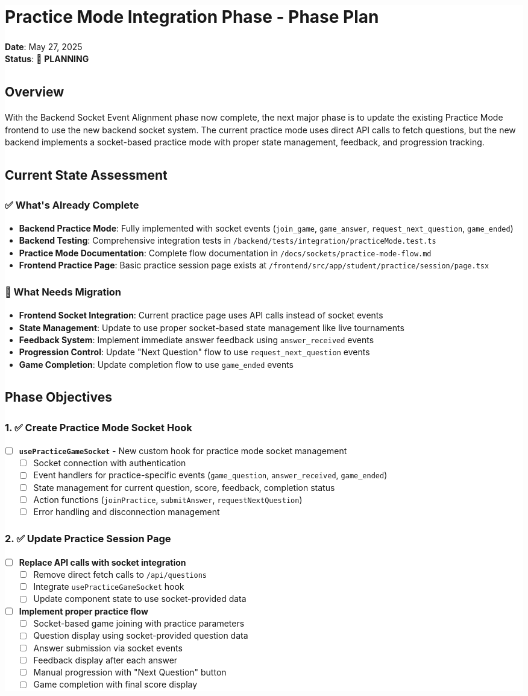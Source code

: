 # Practice Mode Integration Phase - Phase Plan

**Date**: May 27, 2025  
**Status**: 🚧 **PLANNING**

## Overview

With the Backend Socket Event Alignment phase now complete, the next major phase is to update the existing Practice Mode frontend to use the new backend socket system. The current practice mode uses direct API calls to fetch questions, but the new backend implements a socket-based practice mode with proper state management, feedback, and progression tracking.

## Current State Assessment

### ✅ What's Already Complete
- **Backend Practice Mode**: Fully implemented with socket events (`join_game`, `game_answer`, `request_next_question`, `game_ended`)
- **Backend Testing**: Comprehensive integration tests in `/backend/tests/integration/practiceMode.test.ts`
- **Practice Mode Documentation**: Complete flow documentation in `/docs/sockets/practice-mode-flow.md`
- **Frontend Practice Page**: Basic practice session page exists at `/frontend/src/app/student/practice/session/page.tsx`

### 🚨 What Needs Migration
- **Frontend Socket Integration**: Current practice page uses API calls instead of socket events
- **State Management**: Update to use proper socket-based state management like live tournaments
- **Feedback System**: Implement immediate answer feedback using `answer_received` events
- **Progression Control**: Update "Next Question" flow to use `request_next_question` events
- **Game Completion**: Update completion flow to use `game_ended` events

## Phase Objectives

### 1. ✅ Create Practice Mode Socket Hook
- [ ] **`usePracticeGameSocket`** - New custom hook for practice mode socket management
  - [ ] Socket connection with authentication
  - [ ] Event handlers for practice-specific events (`game_question`, `answer_received`, `game_ended`)
  - [ ] State management for current question, score, feedback, completion status
  - [ ] Action functions (`joinPractice`, `submitAnswer`, `requestNextQuestion`)
  - [ ] Error handling and disconnection management

### 2. ✅ Update Practice Session Page
- [ ] **Replace API calls with socket integration**
  - [ ] Remove direct fetch calls to `/api/questions`
  - [ ] Integrate `usePracticeGameSocket` hook
  - [ ] Update component state to use socket-provided data
- [ ] **Implement proper practice flow**
  - [ ] Socket-based game joining with practice parameters
  - [ ] Question display using socket-provided question data
  - [ ] Answer submission via socket events
  - [ ] Feedback display after each answer
  - [ ] Manual progression with "Next Question" button
  - [ ] Game completion with final score display
